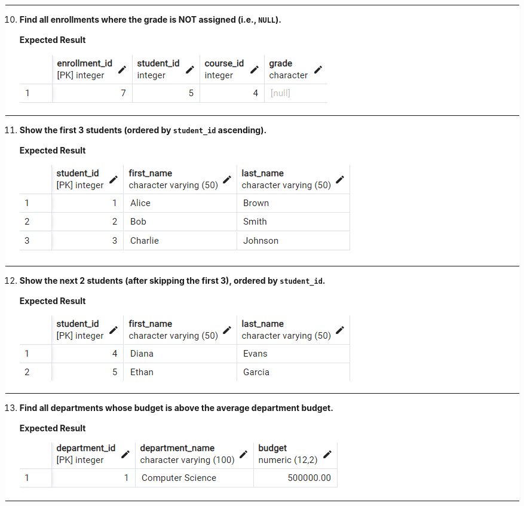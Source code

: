 ***

10. **Find all enrollments where the grade is NOT assigned (i.e., `NULL`).**

    **Expected Result**
    
    ![alt text](Expected-Results/{696DB1A8-90A4-4D0E-9823-4B25BF3E10D7}.png)

***

11. **Show the first 3 students (ordered by `student_id` ascending).**

    **Expected Result**
    
    ![alt text](Expected-Results/{CE08790F-F52A-4387-AB7B-80D18DB77E12}.png)

***

12. **Show the next 2 students (after skipping the first 3), ordered by `student_id`.**

    **Expected Result**
    
    ![alt text](Expected-Results/{99362F28-C70C-4998-9DC2-BA10EEF8DD7C}.png)

***

13. **Find all departments whose budget is **above** the **average department budget**.**

    **Expected Result**
    
    ![alt text](Expected-Results/{859375A2-5ED8-4BC5-A55F-9C41A010CCC0}.png)

***
